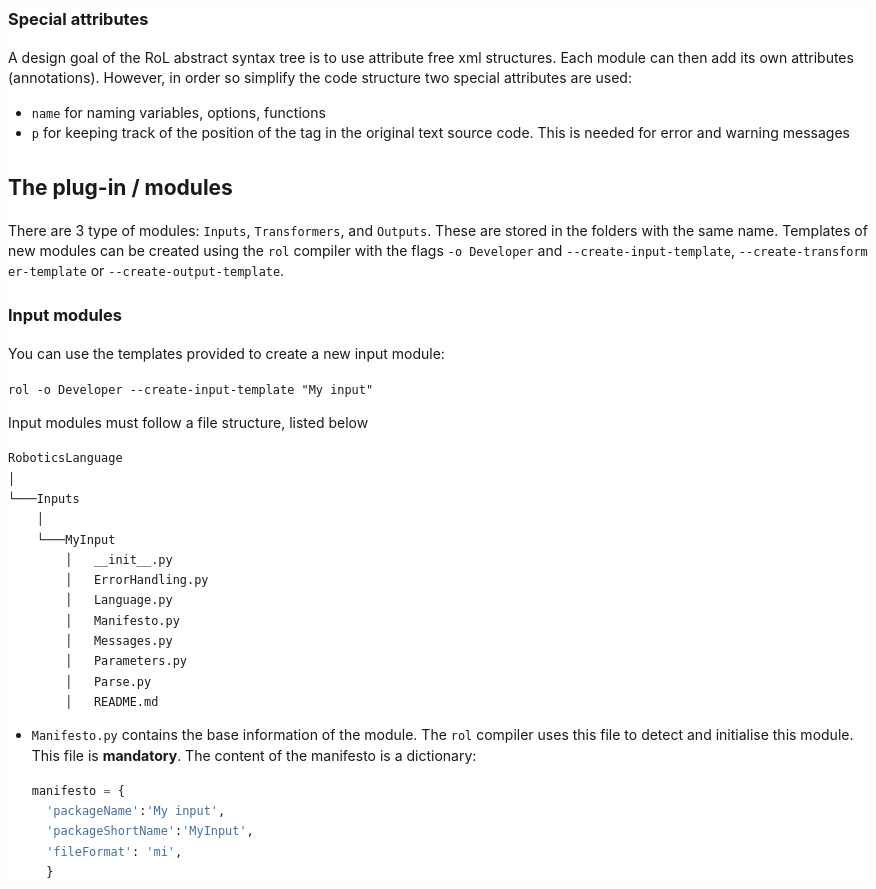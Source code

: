 ### Special attributes

A design goal of the RoL abstract syntax tree is to use attribute free xml structures. Each module can then add its own attributes (annotations). However, in order so simplify the code structure two special attributes are used:

- `name` for naming variables, options, functions
- `p` for keeping track of the position of the tag in the original text source code. This is needed for error and warning messages


## The plug-in / modules

There are 3 type of modules: `Inputs`, `Transformers`, and `Outputs`. These are stored in the folders with the same name. Templates of new modules can be created using the `rol` compiler with the flags `-o Developer` and  `--create-input-template`, `--create-transformer-template` or `--create-output-template`.


### Input modules

You can use the templates provided to create a new input module:

```shell
rol -o Developer --create-input-template "My input"
```


Input modules must follow a file structure, listed below

```
RoboticsLanguage
│
└───Inputs
    │
    └───MyInput
        │   __init__.py
        │   ErrorHandling.py
        │   Language.py
        │   Manifesto.py
        │   Messages.py
        │   Parameters.py
        │   Parse.py
        │   README.md
```
- `Manifesto.py` contains the base information of the module. The `rol` compiler uses this file to detect and initialise this module. This file is **mandatory**. The content of the manifesto is a dictionary:

  ```python
  manifesto = {
    'packageName':'My input',
    'packageShortName':'MyInput',
    'fileFormat': 'mi',
    }
  ```
